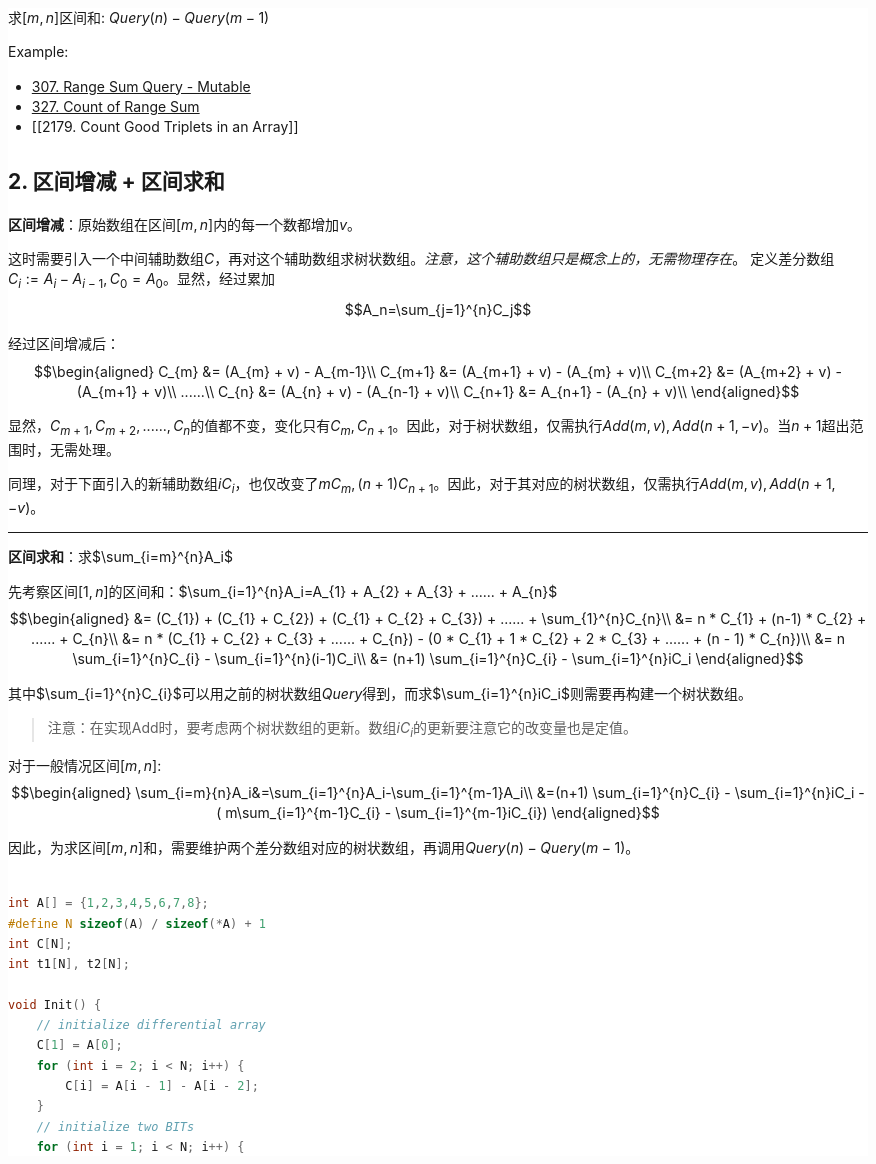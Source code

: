 求$[m,n]$区间和: $Query(n)-Query(m-1)$

Example:
- [307. Range Sum Query - Mutable](https://leetcode.com/problems/range-sum-query-mutable/)
- [327. Count of Range Sum](https://leetcode.com/problems/count-of-range-sum/)
- [[2179. Count Good Triplets in an Array]]
## 2. 区间增减 + 区间求和
**区间增减**：原始数组在区间$[m,n]$内的每一个数都增加$v$。

这时需要引入一个中间辅助数组$C$，再对这个辅助数组求树状数组。*注意，这个辅助数组只是概念上的，无需物理存在*。
定义差分数组 $C_i:=A_i-A_{i-1},C_0=A_0$。显然，经过累加$$A_n=\sum_{j=1}^{n}C_j$$

经过区间增减后：
$$\begin{aligned}
C_{m} &= (A_{m} + v) - A_{m-1}\\
C_{m+1} &= (A_{m+1} + v) - (A_{m} + v)\\
C_{m+2} &= (A_{m+2} + v) - (A_{m+1} + v)\\
......\\
C_{n} &= (A_{n} + v) - (A_{n-1} + v)\\
C_{n+1} &= A_{n+1} - (A_{n} + v)\\
\end{aligned}$$

显然，$C_{m+1}, C_{m+2}, ......, C_{n}$的值都不变，变化只有$C_{m}, C_{n+1}$。因此，对于树状数组，仅需执行$Add(m,v),Add(n+1,-v)$。当$n+1$超出范围时，无需处理。

同理，对于下面引入的新辅助数组$iC_i$，也仅改变了$mC_m,(n+1)C_{n+1}$。因此，对于其对应的树状数组，仅需执行$Add(m,v), Add(n+1,-v)$。

----
**区间求和**：求$\sum_{i=m}^{n}A_i$

先考察区间$[1,n]$的区间和：$\sum_{i=1}^{n}A_i=A_{1} + A_{2} + A_{3} + ...... + A_{n}$
$$\begin{aligned}
 &= (C_{1}) + (C_{1} + C_{2}) + (C_{1} + C_{2} + C_{3}) + ...... + \sum_{1}^{n}C_{n}\\
&= n * C_{1} + (n-1) * C_{2} + ...... + C_{n}\\
&= n * (C_{1} + C_{2} + C_{3} + ...... + C_{n}) - (0 * C_{1} + 1 * C_{2} + 2 * C_{3} + ...... + (n - 1) * C_{n})\\
&= n \sum_{i=1}^{n}C_{i} - \sum_{i=1}^{n}(i-1)C_i\\
&= (n+1) \sum_{i=1}^{n}C_{i} - \sum_{i=1}^{n}iC_i
\end{aligned}$$

其中$\sum_{i=1}^{n}C_{i}$可以用之前的树状数组$Query$得到，而求$\sum_{i=1}^{n}iC_i$则需要再构建一个树状数组。
> 注意：在实现Add时，要考虑两个树状数组的更新。数组$iC_i$的更新要注意它的改变量也是定值。


对于一般情况区间$[m,n]$:
$$\begin{aligned}
\sum_{i=m}{n}A_i&=\sum_{i=1}^{n}A_i-\sum_{i=1}^{m-1}A_i\\
&=(n+1) \sum_{i=1}^{n}C_{i} - \sum_{i=1}^{n}iC_i - ( m\sum_{i=1}^{m-1}C_{i} - \sum_{i=1}^{m-1}iC_{i})
\end{aligned}$$

因此，为求区间$[m,n]$和，需要维护两个差分数组对应的树状数组，再调用$Query(n)-Query(m-1)$。

```cpp

int A[] = {1,2,3,4,5,6,7,8};
#define N sizeof(A) / sizeof(*A) + 1
int C[N];
int t1[N], t2[N];

void Init() {
    // initialize differential array
    C[1] = A[0];
    for (int i = 2; i < N; i++) {
        C[i] = A[i - 1] - A[i - 2];
    }
    // initialize two BITs
    for (int i = 1; i < N; i++) {
```